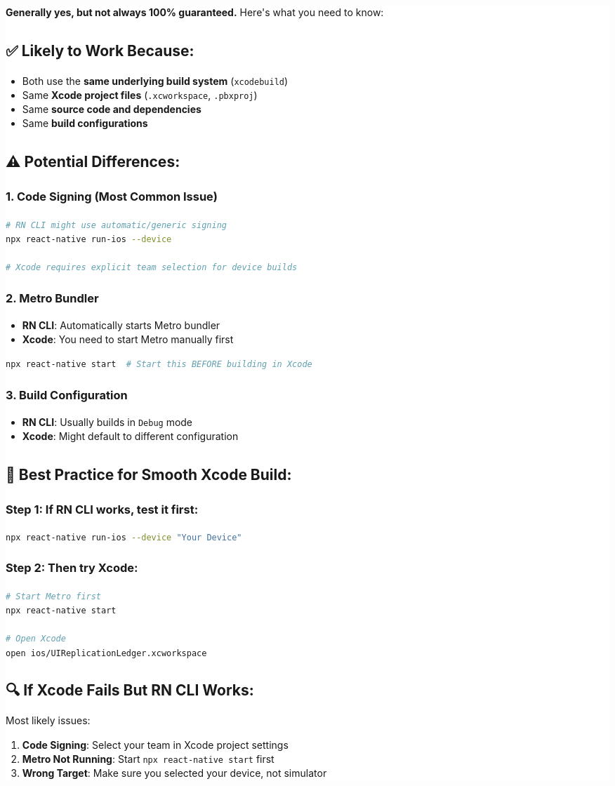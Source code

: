 **Generally yes, but not always 100% guaranteed.** Here's what you need to know:

## ✅ **Likely to Work Because:**
- Both use the **same underlying build system** (`xcodebuild`)
- Same **Xcode project files** (`.xcworkspace`, `.pbxproj`)
- Same **source code and dependencies**
- Same **build configurations**

## ⚠️ **Potential Differences:**

### **1. Code Signing (Most Common Issue)**
```bash
# RN CLI might use automatic/generic signing
npx react-native run-ios --device

# Xcode requires explicit team selection for device builds
```

### **2. Metro Bundler**
- **RN CLI**: Automatically starts Metro bundler
- **Xcode**: You need to start Metro manually first
```bash
npx react-native start  # Start this BEFORE building in Xcode
```

### **3. Build Configuration**
- **RN CLI**: Usually builds in `Debug` mode
- **Xcode**: Might default to different configuration

## 🎯 **Best Practice for Smooth Xcode Build:**

### **Step 1: If RN CLI works, test it first:**
```bash
npx react-native run-ios --device "Your Device"
```

### **Step 2: Then try Xcode:**
```bash
# Start Metro first
npx react-native start

# Open Xcode
open ios/UIReplicationLedger.xcworkspace
```

## 🔍 **If Xcode Fails But RN CLI Works:**
Most likely issues:
1. **Code Signing**: Select your team in Xcode project settings
2. **Metro Not Running**: Start `npx react-native start` first
3. **Wrong Target**: Make sure you selected your device, not simulator
